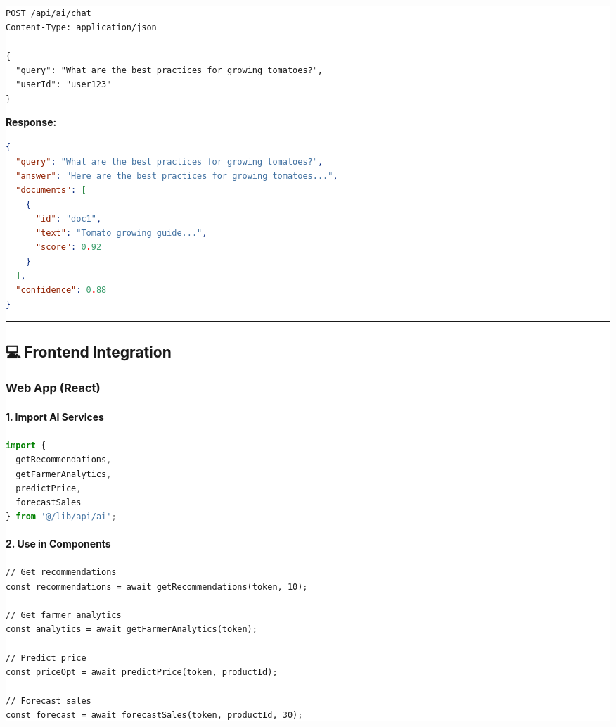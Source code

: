 ```http
POST /api/ai/chat
Content-Type: application/json

{
  "query": "What are the best practices for growing tomatoes?",
  "userId": "user123"
}
```

**Response:**
```json
{
  "query": "What are the best practices for growing tomatoes?",
  "answer": "Here are the best practices for growing tomatoes...",
  "documents": [
    {
      "id": "doc1",
      "text": "Tomato growing guide...",
      "score": 0.92
    }
  ],
  "confidence": 0.88
}
```

---

## 💻 Frontend Integration

### Web App (React)

#### 1. Import AI Services

```typescript
import { 
  getRecommendations, 
  getFarmerAnalytics,
  predictPrice,
  forecastSales 
} from '@/lib/api/ai';
```

#### 2. Use in Components

```tsx
// Get recommendations
const recommendations = await getRecommendations(token, 10);

// Get farmer analytics
const analytics = await getFarmerAnalytics(token);

// Predict price
const priceOpt = await predictPrice(token, productId);

// Forecast sales
const forecast = await forecastSales(token, productId, 30);
```
